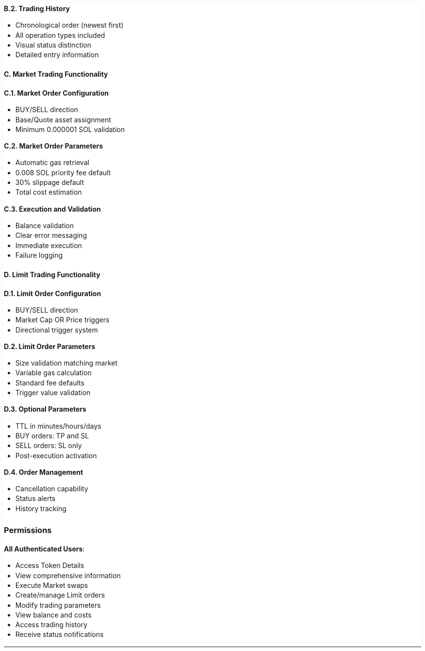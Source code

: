 **B.2. Trading History**
- Chronological order (newest first)
- All operation types included
- Visual status distinction
- Detailed entry information

#### C. Market Trading Functionality

**C.1. Market Order Configuration**
- BUY/SELL direction
- Base/Quote asset assignment
- Minimum 0.000001 SOL validation

**C.2. Market Order Parameters**
- Automatic gas retrieval
- 0.008 SOL priority fee default
- 30% slippage default
- Total cost estimation

**C.3. Execution and Validation**
- Balance validation
- Clear error messaging
- Immediate execution
- Failure logging

#### D. Limit Trading Functionality

**D.1. Limit Order Configuration**
- BUY/SELL direction
- Market Cap OR Price triggers
- Directional trigger system

**D.2. Limit Order Parameters**
- Size validation matching market
- Variable gas calculation
- Standard fee defaults
- Trigger value validation

**D.3. Optional Parameters**
- TTL in minutes/hours/days
- BUY orders: TP and SL
- SELL orders: SL only
- Post-execution activation

**D.4. Order Management**
- Cancellation capability
- Status alerts
- History tracking

### Permissions

**All Authenticated Users**:
- Access Token Details
- View comprehensive information
- Execute Market swaps
- Create/manage Limit orders
- Modify trading parameters
- View balance and costs
- Access trading history
- Receive status notifications

---